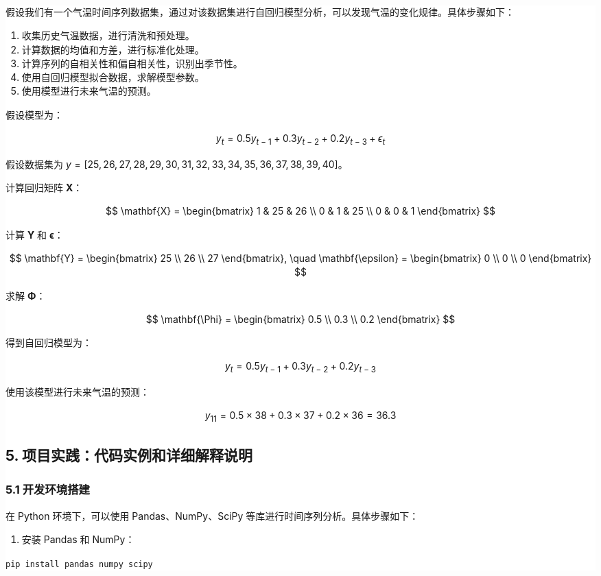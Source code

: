 假设我们有一个气温时间序列数据集，通过对该数据集进行自回归模型分析，可以发现气温的变化规律。具体步骤如下：

1. 收集历史气温数据，进行清洗和预处理。
2. 计算数据的均值和方差，进行标准化处理。
3. 计算序列的自相关性和偏自相关性，识别出季节性。
4. 使用自回归模型拟合数据，求解模型参数。
5. 使用模型进行未来气温的预测。

假设模型为：

$$
y_t = 0.5y_{t-1} + 0.3y_{t-2} + 0.2y_{t-3} + \epsilon_t
$$

假设数据集为 $y = [25, 26, 27, 28, 29, 30, 31, 32, 33, 34, 35, 36, 37, 38, 39, 40]$。

计算回归矩阵 $\mathbf{X}$：

$$
\mathbf{X} = \begin{bmatrix} 1 & 25 & 26 \\ 0 & 1 & 25 \\ 0 & 0 & 1 \end{bmatrix}
$$

计算 $\mathbf{Y}$ 和 $\mathbf{\epsilon}$：

$$
\mathbf{Y} = \begin{bmatrix} 25 \\ 26 \\ 27 \end{bmatrix}, \quad \mathbf{\epsilon} = \begin{bmatrix} 0 \\ 0 \\ 0 \end{bmatrix}
$$

求解 $\mathbf{\Phi}$：

$$
\mathbf{\Phi} = \begin{bmatrix} 0.5 \\ 0.3 \\ 0.2 \end{bmatrix}
$$

得到自回归模型为：

$$
y_t = 0.5y_{t-1} + 0.3y_{t-2} + 0.2y_{t-3}
$$

使用该模型进行未来气温的预测：

$$
y_{11} = 0.5 \times 38 + 0.3 \times 37 + 0.2 \times 36 = 36.3
$$

## 5. 项目实践：代码实例和详细解释说明

### 5.1 开发环境搭建

在 Python 环境下，可以使用 Pandas、NumPy、SciPy 等库进行时间序列分析。具体步骤如下：

1. 安装 Pandas 和 NumPy：

```bash
pip install pandas numpy scipy
```

